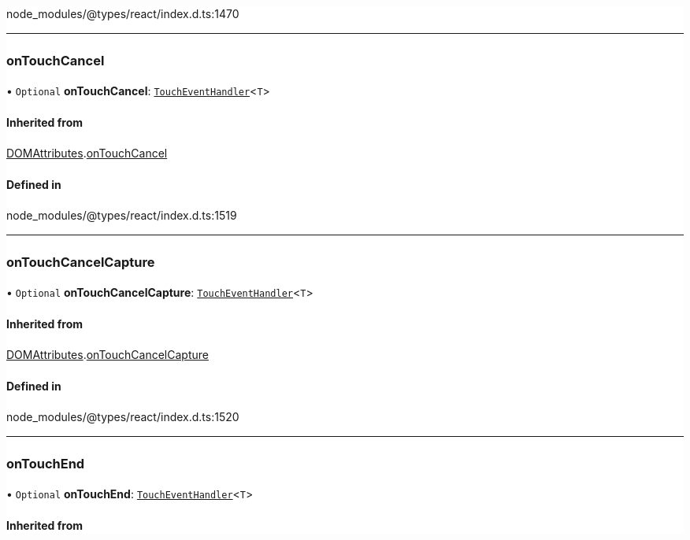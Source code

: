 node_modules/@types/react/index.d.ts:1470

___

### onTouchCancel

• `Optional` **onTouchCancel**: [`TouchEventHandler`](../wiki/%3Cinternal%3E#toucheventhandler)<`T`\>

#### Inherited from

[DOMAttributes](../wiki/%3Cinternal%3E.DOMAttributes).[onTouchCancel](../wiki/%3Cinternal%3E.DOMAttributes#ontouchcancel)

#### Defined in

node_modules/@types/react/index.d.ts:1519

___

### onTouchCancelCapture

• `Optional` **onTouchCancelCapture**: [`TouchEventHandler`](../wiki/%3Cinternal%3E#toucheventhandler)<`T`\>

#### Inherited from

[DOMAttributes](../wiki/%3Cinternal%3E.DOMAttributes).[onTouchCancelCapture](../wiki/%3Cinternal%3E.DOMAttributes#ontouchcancelcapture)

#### Defined in

node_modules/@types/react/index.d.ts:1520

___

### onTouchEnd

• `Optional` **onTouchEnd**: [`TouchEventHandler`](../wiki/%3Cinternal%3E#toucheventhandler)<`T`\>

#### Inherited from

